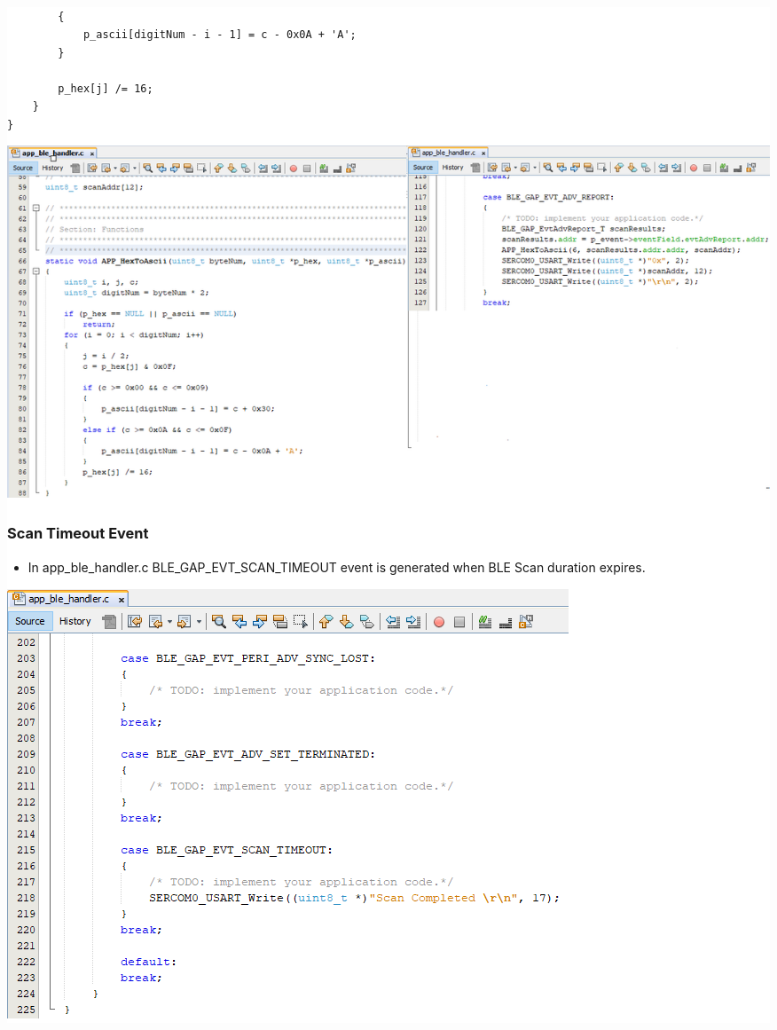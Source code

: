 ```
        {
            p_ascii[digitNum - i - 1] = c - 0x0A + 'A';
        }

        p_hex[j] /= 16;
    }
}
```

![](media/legacy_scan_10.PNG)

### Scan Timeout Event   

-   In app_ble_handler.c BLE_GAP_EVT_SCAN_TIMEOUT event is generated when BLE Scan duration expires.

![](media/legacy_scan_9.PNG)
